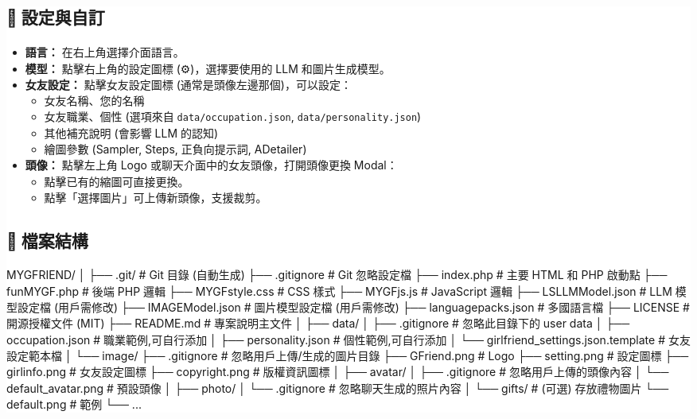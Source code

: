 ## 🔧 設定與自訂

* **語言：** 在右上角選擇介面語言。
* **模型：** 點擊右上角的設定圖標 (⚙️)，選擇要使用的 LLM 和圖片生成模型。
* **女友設定：** 點擊女友設定圖標 (通常是頭像左邊那個)，可以設定：
    * 女友名稱、您的名稱
    * 女友職業、個性 (選項來自 `data/occupation.json`, `data/personality.json`)
    * 其他補充說明 (會影響 LLM 的認知)
    * 繪圖參數 (Sampler, Steps, 正負向提示詞, ADetailer)
* **頭像：** 點擊左上角 Logo 或聊天介面中的女友頭像，打開頭像更換 Modal：
    * 點擊已有的縮圖可直接更換。
    * 點擊「選擇圖片」可上傳新頭像，支援裁剪。

## 📖 檔案結構

MYGFRIEND/
│
├── .git/              # Git 目錄 (自動生成)
├── .gitignore         # Git 忽略設定檔
├── index.php          # 主要 HTML 和 PHP 啟動點
├── funMYGF.php        # 後端 PHP 邏輯
├── MYGFstyle.css      # CSS 樣式
├── MYGFjs.js          # JavaScript 邏輯
├── LSLLMModel.json    # LLM 模型設定檔 (用戶需修改)
├── IMAGEModel.json    # 圖片模型設定檔 (用戶需修改)
├── languagepacks.json # 多國語言檔
├── LICENSE            # 開源授權文件 (MIT)
├── README.md          # 專案說明主文件
│
├── data/
│   ├── .gitignore     # 忽略此目錄下的 user data
│   ├── occupation.json  # 職業範例,可自行添加
│   ├── personality.json # 個性範例,可自行添加
│   └── girlfriend_settings.json.template # 女友設定範本檔
│
└── image/
    ├── .gitignore     # 忽略用戶上傳/生成的圖片目錄
    ├── GFriend.png    # Logo
    ├── setting.png    # 設定圖標
    ├── girlinfo.png   # 女友設定圖標
    ├── copyright.png  # 版權資訊圖標
    │
    ├── avatar/
    │   ├── .gitignore # 忽略用戶上傳的頭像內容
    │   └── default_avatar.png # 預設頭像
    │
    ├── photo/
    │   └── .gitignore # 忽略聊天生成的照片內容
    │
    └── gifts/         # (可選) 存放禮物圖片
        └── default.png   # 範例
        └── ...
